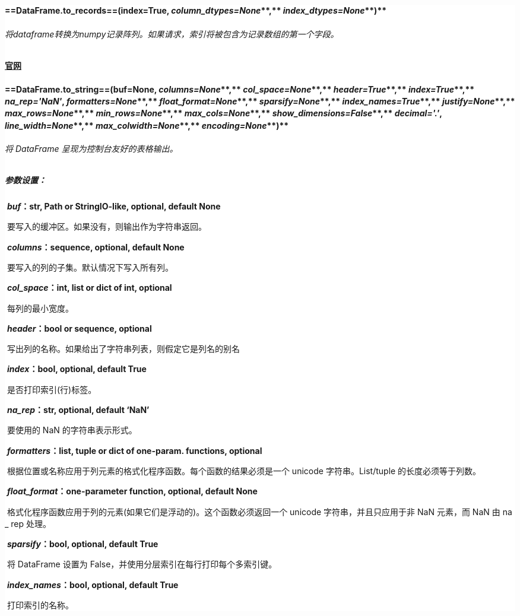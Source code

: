 #### ==**DataFrame.**to_records==**(**index=True**,** *column_dtypes=None***,** *index_dtypes=None***)**

###### 将dataframe转换为numpy记录阵列。如果请求，索引将被包含为记录数组的第一个字段。

#### [官网](https://pandas.pydata.org/docs/reference/api/pandas.DataFrame.to_records.html)

#### ==**DataFrame.**to_string==**(**buf=None**,** *columns=None***,** *col_space=None***,** *header=True***,** *index=True***,** *na_rep='NaN'***,** *formatters=None***,** *float_format=None***,** *sparsify=None***,** *index_names=True***,** *justify=None***,** *max_rows=None***,** *min_rows=None***,** *max_cols=None***,** *show_dimensions=False***,** *decimal='.'***,** *line_width=None***,** *max_colwidth=None***,** *encoding=None***)**

###### 将 DataFrame 呈现为控制台友好的表格输出。

##### 参数设置：

​	***buf*：str, Path or StringIO-like, optional, default None**

​		要写入的缓冲区。如果没有，则输出作为字符串返回。

​	***columns*：sequence, optional, default None**

​		要写入的列的子集。默认情况下写入所有列。

​	***col_space*：int, list or dict of int, optional**

​		每列的最小宽度。

​	***header*：bool or sequence, optional**

​		写出列的名称。如果给出了字符串列表，则假定它是列名的别名

​	***index*：bool, optional, default True**

​		是否打印索引(行)标签。

​	***na_rep*：str, optional, default ‘NaN’**

​		要使用的 NaN 的字符串表示形式。

​	***formatters*：list, tuple or dict of one-param. functions, optional**

​		根据位置或名称应用于列元素的格式化程序函数。每个函数的结果必须是一个 unicode 字符串。List/tuple 的长度必须等于列数。

​	***float_format*：one-parameter function, optional, default None**

​		格式化程序函数应用于列的元素(如果它们是浮动的)。这个函数必须返回一个 unicode 字符串，并且只应用于非 NaN 元素，而 NaN 由 na _ rep 处理。

​	***sparsify*：bool, optional, default True**

​		将 DataFrame 设置为 False，并使用分层索引在每行打印每个多索引键。

​	***index_names*：bool, optional, default True**

​		打印索引的名称。
